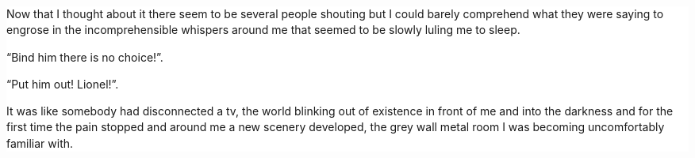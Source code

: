 Now that I thought about it there seem to be several people shouting  but I could barely comprehend what they were saying to engrose in the incomprehensible whispers around me that seemed to be slowly luling me to sleep.

“Bind him there is no choice!”. 

“Put him out! Lionel!”.

It was like somebody had disconnected a tv, the world blinking out of existence in front of me and into the darkness and for the first time the pain stopped and around me a new scenery developed, the grey wall metal room I was becoming uncomfortably familiar with.

